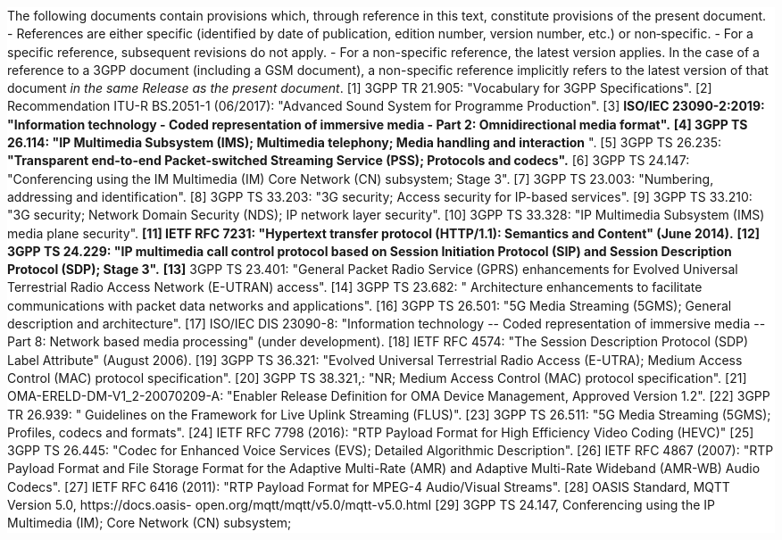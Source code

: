 The following documents contain provisions which, through reference in this
text, constitute provisions of the present document.
\- References are either specific (identified by date of publication, edition
number, version number, etc.) or non‑specific.
\- For a specific reference, subsequent revisions do not apply.
\- For a non-specific reference, the latest version applies. In the case of a
reference to a 3GPP document (including a GSM document), a non-specific
reference implicitly refers to the latest version of that document _in the
same Release as the present document_.
[1] 3GPP TR 21.905: \"Vocabulary for 3GPP Specifications\".
[2] Recommendation ITU-R BS.2051-1 (06/2017): \"Advanced Sound System for
Programme Production\".
[3] **ISO/IEC 23090-2:2019: \"Information technology - Coded representation of
immersive media - Part 2: Omnidirectional media format\".**
**[4] 3GPP TS 26.114: \"IP Multimedia Subsystem (IMS); Multimedia telephony;
Media handling and interaction** \".
[5] 3GPP TS 26.235: **\"Transparent end-to-end Packet-switched Streaming
Service (PSS); Protocols and codecs\".**
[6] 3GPP TS 24.147: \"Conferencing using the IM Multimedia (IM) Core Network
(CN) subsystem; Stage 3\".
[7] 3GPP TS 23.003: \"Numbering, addressing and identification\".
[8] 3GPP TS 33.203: \"3G security; Access security for IP-based services\".
[9] 3GPP TS 33.210: \"3G security; Network Domain Security (NDS); IP network
layer security\".
[10] 3GPP TS 33.328: \"IP Multimedia Subsystem (IMS) media plane security\".
**[11] IETF RFC 7231: \"Hypertext transfer protocol (HTTP/1.1): Semantics and
Content\" (June 2014).**
**[12] 3GPP TS 24.229: \"IP multimedia call control protocol based on Session
Initiation Protocol (SIP) and Session Description Protocol (SDP); Stage 3\".**
**[13]** 3GPP TS 23.401: \"General Packet Radio Service (GPRS) enhancements
for Evolved Universal Terrestrial Radio Access Network (E-UTRAN) access\".
[14] 3GPP TS 23.682: \" Architecture enhancements to facilitate communications
with packet data networks and applications\".
[16] 3GPP TS 26.501: \"5G Media Streaming (5GMS); General description and
architecture\".
[17] ISO/IEC DIS 23090-8: \"Information technology -- Coded representation of
immersive media -- Part 8: Network based media processing\" (under
development).
[18] IETF RFC 4574: \"The Session Description Protocol (SDP) Label Attribute\"
(August 2006).
[19] 3GPP TS 36.321: \"Evolved Universal Terrestrial Radio Access (E-UTRA);
Medium Access Control (MAC) protocol specification\".
[20] 3GPP TS 38.321,: \"NR; Medium Access Control (MAC) protocol
specification\".
[21] OMA-ERELD-DM-V1_2-20070209-A: \"Enabler Release Definition for OMA Device
Management, Approved Version 1.2\".
[22] 3GPP TR 26.939: \" Guidelines on the Framework for Live Uplink Streaming
(FLUS)\".
[23] 3GPP TS 26.511: \"5G Media Streaming (5GMS); Profiles, codecs and
formats\".
[24] IETF RFC 7798 (2016): \"RTP Payload Format for High Efficiency Video
Coding (HEVC)\"
[25] 3GPP TS 26.445: \"Codec for Enhanced Voice Services (EVS); Detailed
Algorithmic Description\".
[26] IETF RFC 4867 (2007): \"RTP Payload Format and File Storage Format for
the Adaptive Multi-Rate (AMR) and Adaptive Multi-Rate Wideband (AMR-WB) Audio
Codecs\".
[27] IETF RFC 6416 (2011): \"RTP Payload Format for MPEG-4 Audio/Visual
Streams\".
[28] OASIS Standard, MQTT Version 5.0, https://docs.oasis-
open.org/mqtt/mqtt/v5.0/mqtt-v5.0.html
[29] 3GPP TS 24.147, Conferencing using the IP Multimedia (IM); Core Network
(CN) subsystem;